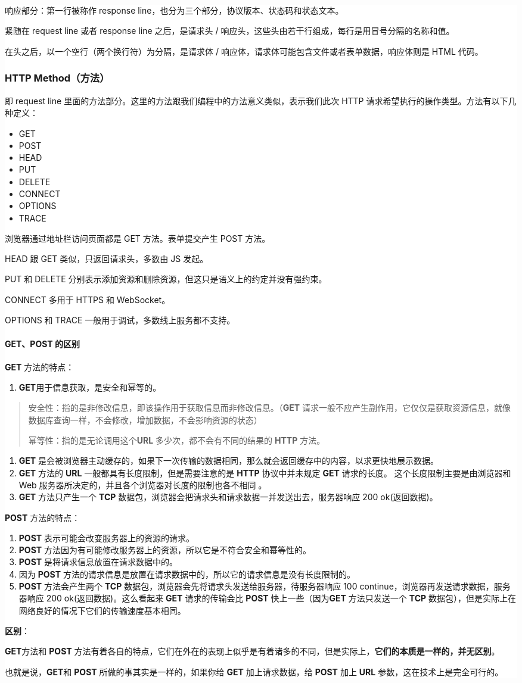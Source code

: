 响应部分：第一行被称作 response line，也分为三个部分，协议版本、状态码和状态文本。

紧随在 request line 或者 response line 之后，是请求头 / 响应头，这些头由若干行组成，每行是用冒号分隔的名称和值。

在头之后，以一个空行（两个换行符）为分隔，是请求体 / 响应体，请求体可能包含文件或者表单数据，响应体则是 HTML 代码。

### HTTP Method（方法）

即 request line 里面的方法部分。这里的方法跟我们编程中的方法意义类似，表示我们此次 HTTP 请求希望执行的操作类型。方法有以下几种定义：

- GET
- POST
- HEAD
- PUT
- DELETE
- CONNECT
- OPTIONS
- TRACE

浏览器通过地址栏访问页面都是 GET 方法。表单提交产生 POST 方法。

HEAD 跟 GET 类似，只返回请求头，多数由 JS 发起。

PUT 和 DELETE 分别表示添加资源和删除资源，但这只是语义上的约定并没有强约束。

CONNECT 多用于 HTTPS 和 WebSocket。

OPTIONS 和 TRACE 一般用于调试，多数线上服务都不支持。

#### GET、POST 的区别

**GET** 方法的特点：

1. **GET**用于信息获取，是安全和幂等的。

> 安全性：指的是非修改信息，即该操作用于获取信息而非修改信息。（**GET** 请求一般不应产生副作用，它仅仅是获取资源信息，就像数据库查询一样，不会修改，增加数据，不会影响资源的状态）
>
> 幂等性：指的是无论调用这个**URL** 多少次，都不会有不同的结果的 **HTTP** 方法。

1. **GET** 是会被浏览器主动缓存的，如果下一次传输的数据相同，那么就会返回缓存中的内容，以求更快地展示数据。
2. **GET** 方法的 **URL** 一般都具有长度限制，但是需要注意的是 **HTTP** 协议中并未规定 **GET** 请求的长度。 这个长度限制主要是由浏览器和 Web 服务器所决定的，并且各个浏览器对长度的限制也各不相同 。
3. **GET** 方法只产生一个 **TCP** 数据包，浏览器会把请求头和请求数据一并发送出去，服务器响应 200 ok(返回数据)。

**POST** 方法的特点：

1. **POST** 表示可能会改变服务器上的资源的请求。
2. **POST** 方法因为有可能修改服务器上的资源，所以它是不符合安全和幂等性的。
3. **POST** 是将请求信息放置在请求数据中的。
4. 因为 **POST** 方法的请求信息是放置在请求数据中的，所以它的请求信息是没有长度限制的。
5. **POST** 方法会产生两个 **TCP** 数据包，浏览器会先将请求头发送给服务器，待服务器响应 100 continue，浏览器再发送请求数据，服务器响应 200 ok(返回数据)。这么看起来 **GET** 请求的传输会比 **POST** 快上一些（因为**GET** 方法只发送一个 **TCP** 数据包），但是实际上在网络良好的情况下它们的传输速度基本相同。

**区别**：

**GET**方法和 **POST** 方法有着各自的特点，它们在外在的表现上似乎是有着诸多的不同，但是实际上，**它们的本质是一样的，并无区别**。

也就是说，**GET**和 **POST** 所做的事其实是一样的，如果你给 **GET** 加上请求数据，给 **POST** 加上 **URL** 参数，这在技术上是完全可行的。
